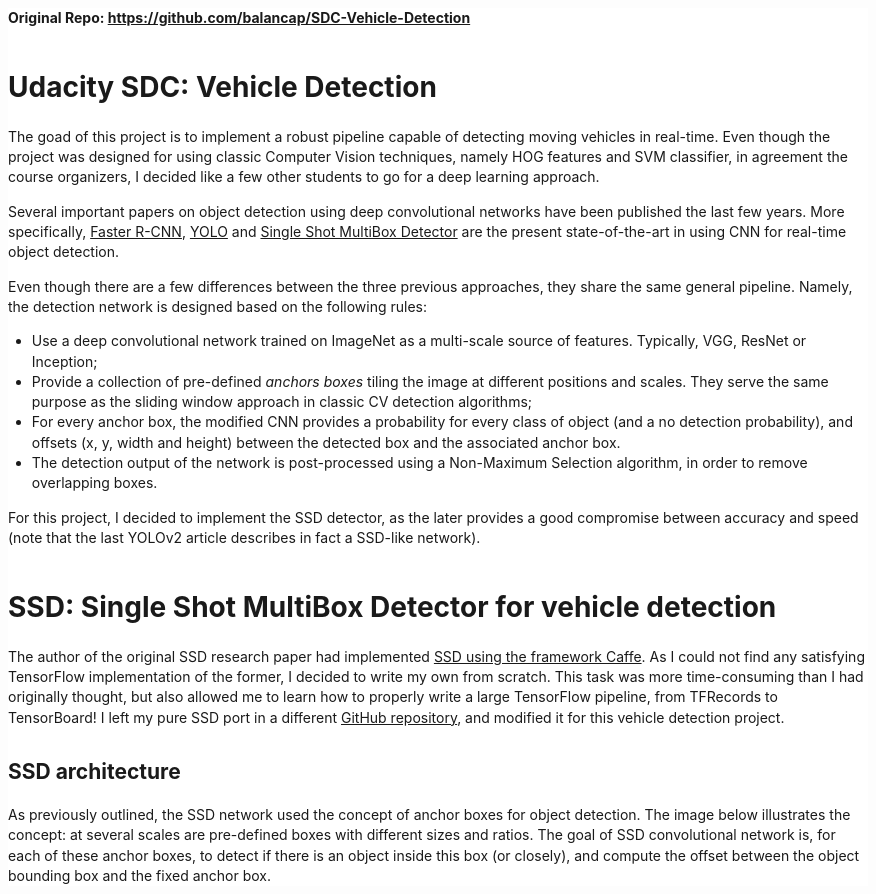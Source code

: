 #### Original Repo: https://github.com/balancap/SDC-Vehicle-Detection
# Udacity SDC: Vehicle Detection

The goad of this project is to implement a robust pipeline capable of detecting moving vehicles in real-time. Even though the project was designed for using classic Computer Vision techniques, namely HOG features and SVM classifier, in agreement the course organizers, I decided like a few other students to go for a deep learning approach.

Several important papers on object detection using deep convolutional networks have been published the last few years. More specifically, [Faster R-CNN](https://arxiv.org/abs/1506.01497), [YOLO](https://arxiv.org/abs/1612.08242) and [Single Shot MultiBox Detector](https://arxiv.org/abs/1512.02325) are the present state-of-the-art in using CNN for real-time object detection.

Even though there are a few differences between the three previous approaches, they share the same general pipeline. Namely, the detection network is designed based on the following rules:
* Use a deep convolutional network trained on ImageNet as a multi-scale source of features. Typically, VGG, ResNet or Inception;
* Provide a collection of pre-defined *anchors boxes* tiling the image at different positions and scales. They serve the same purpose as the sliding window approach in classic CV detection algorithms;
* For every anchor box, the modified CNN provides a probability for every class of object (and a no detection probability), and offsets (x, y, width and height) between the detected box and the associated anchor box.
* The detection output of the network is post-processed using a Non-Maximum Selection algorithm, in order to remove overlapping boxes.

For this project, I decided to implement the SSD detector, as the later provides a good compromise between accuracy and speed (note that the last YOLOv2 article describes in fact a SSD-like network).

# SSD: Single Shot MultiBox Detector for vehicle detection

The author of the original SSD research paper had implemented [SSD using the framework Caffe](https://github.com/weiliu89/caffe/tree/ssd). As I could not find any satisfying TensorFlow implementation of the former, I decided to write my own from scratch. This task was more time-consuming than I had originally thought, but also allowed me to learn how to properly write a large TensorFlow pipeline, from TFRecords to TensorBoard! I left my pure SSD port in a different [GitHub repository](https://github.com/balancap/SSD-Tensorflow), and modified it for this vehicle detection project.

## SSD architecture

As previously outlined, the SSD network used the concept of anchor boxes for object detection. The image below illustrates the concept: at several scales are pre-defined boxes with different sizes and ratios. The goal of SSD convolutional network is, for each of these anchor boxes, to detect if there is an object inside this box (or closely), and compute the offset between the object bounding box and the fixed anchor box.

